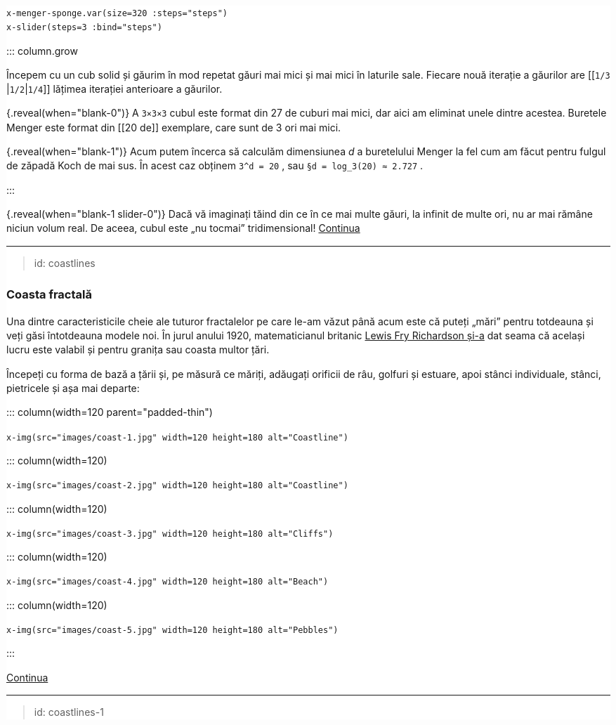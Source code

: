    x-menger-sponge.var(size=320 :steps="steps")
    x-slider(steps=3 :bind="steps")

::: column.grow

Începem cu un cub solid și găurim în mod repetat găuri mai mici și mai mici în laturile sale. Fiecare nouă iterație a găurilor are [[`1/3`|`1/2`|`1/4`]] lățimea iterației anterioare a găurilor. 

{.reveal(when="blank-0")} A `3×3×3` cubul este format din 27 de cuburi mai mici, dar aici am eliminat unele dintre acestea. Buretele Menger este format din [[20 de]] exemplare, care sunt de 3 ori mai mici. 

{.reveal(when="blank-1")} Acum putem încerca să calculăm dimensiunea _d_ a buretelului Menger la fel cum am făcut pentru fulgul de zăpadă Koch de mai sus. În acest caz obținem `3^d = 20` , sau `§d = log_3(20) ≈ 2.727` . 

:::

{.reveal(when="blank-1 slider-0")} Dacă vă imaginați tăind din ce în ce mai multe găuri, la infinit de multe ori, nu ar mai rămâne niciun volum real. De aceea, cubul este „nu tocmai” tridimensional! [Continua](btn:next) 

---
> id: coastlines

### Coasta fractală 

Una dintre caracteristicile cheie ale tuturor fractalelor pe care le-am văzut până acum este că puteți „mări” pentru totdeauna și veți găsi întotdeauna modele noi. În jurul anului 1920, matematicianul britanic [Lewis Fry Richardson și-a](bio:richardson) dat seama că același lucru este valabil și pentru granița sau coasta multor țări. 

Începeți cu forma de bază a țării și, pe măsură ce măriți, adăugați orificii de râu, golfuri și estuare, apoi stânci individuale, stânci, pietricele și așa mai departe: 

::: column(width=120 parent="padded-thin")

    x-img(src="images/coast-1.jpg" width=120 height=180 alt="Coastline")

::: column(width=120)

    x-img(src="images/coast-2.jpg" width=120 height=180 alt="Coastline")

::: column(width=120)

    x-img(src="images/coast-3.jpg" width=120 height=180 alt="Cliffs")

::: column(width=120)

    x-img(src="images/coast-4.jpg" width=120 height=180 alt="Beach")

::: column(width=120)

    x-img(src="images/coast-5.jpg" width=120 height=180 alt="Pebbles")

:::

[Continua](btn:next) 

---
> id: coastlines-1
